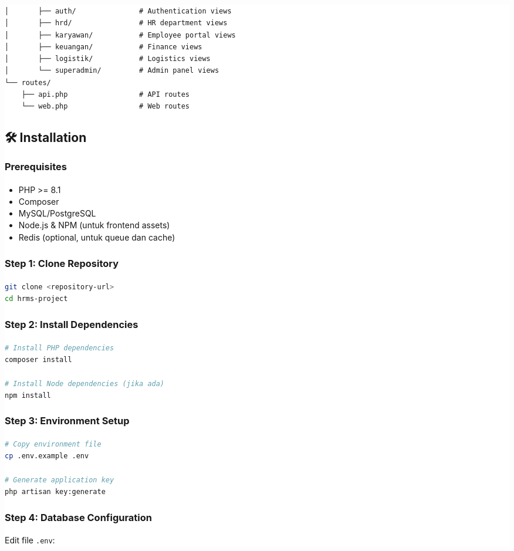 ```
│       ├── auth/               # Authentication views
│       ├── hrd/                # HR department views
│       ├── karyawan/           # Employee portal views
│       ├── keuangan/           # Finance views
│       ├── logistik/           # Logistics views
│       └── superadmin/         # Admin panel views
└── routes/
    ├── api.php                 # API routes
    └── web.php                 # Web routes
```

## 🛠️ Installation

### Prerequisites

- PHP >= 8.1
- Composer
- MySQL/PostgreSQL
- Node.js & NPM (untuk frontend assets)
- Redis (optional, untuk queue dan cache)

### Step 1: Clone Repository

```bash
git clone <repository-url>
cd hrms-project
```

### Step 2: Install Dependencies

```bash
# Install PHP dependencies
composer install

# Install Node dependencies (jika ada)
npm install
```

### Step 3: Environment Setup

```bash
# Copy environment file
cp .env.example .env

# Generate application key
php artisan key:generate
```

### Step 4: Database Configuration

Edit file `.env`:
